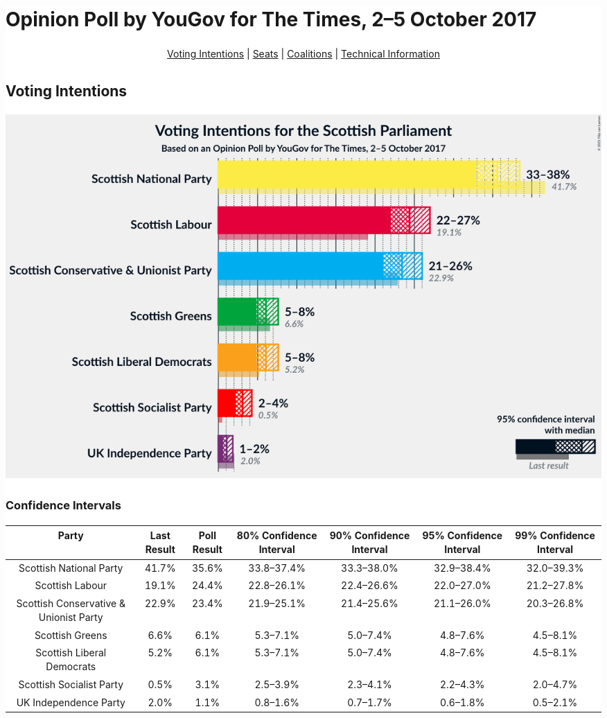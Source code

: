 # Opinion Poll by YouGov for The Times, 2–5 October 2017

<p align="center"><a href="#voting-intentions">Voting Intentions</a> | <a href="#seats">Seats</a> | <a href="#coalitions">Coalitions</a> | <a href="#technical-information">Technical Information</a></p>

## Voting Intentions

![Graph with voting intentions not yet produced](2017-10-05-YouGov.png "Voting Intentions")

### Confidence Intervals

| Party | Last Result | Poll Result | 80% Confidence Interval | 90% Confidence Interval | 95% Confidence Interval | 99% Confidence Interval |
|:-----:|:-----------:|:-----------:|:-----------------------:|:-----------------------:|:-----------------------:|:-----------------------:|
| Scottish National Party | 41.7% | 35.6% | 33.8–37.4% |33.3–38.0% |32.9–38.4% |32.0–39.3% |
| Scottish Labour | 19.1% | 24.4% | 22.8–26.1% |22.4–26.6% |22.0–27.0% |21.2–27.8% |
| Scottish Conservative & Unionist Party | 22.9% | 23.4% | 21.9–25.1% |21.4–25.6% |21.1–26.0% |20.3–26.8% |
| Scottish Greens | 6.6% | 6.1% | 5.3–7.1% |5.0–7.4% |4.8–7.6% |4.5–8.1% |
| Scottish Liberal Democrats | 5.2% | 6.1% | 5.3–7.1% |5.0–7.4% |4.8–7.6% |4.5–8.1% |
| Scottish Socialist Party | 0.5% | 3.1% | 2.5–3.9% |2.3–4.1% |2.2–4.3% |2.0–4.7% |
| UK Independence Party | 2.0% | 1.1% | 0.8–1.6% |0.7–1.7% |0.6–1.8% |0.5–2.1% |
